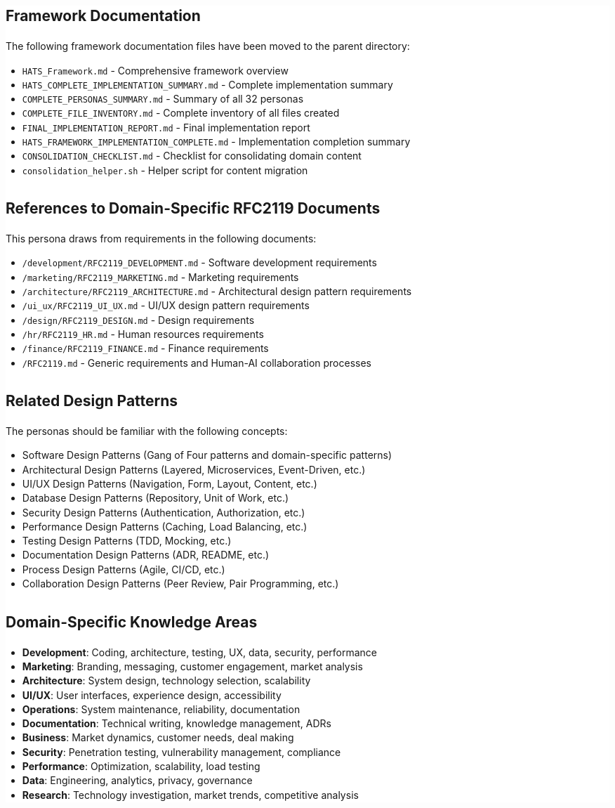 ## Framework Documentation

The following framework documentation files have been moved to the parent directory:
- `HATS_Framework.md` - Comprehensive framework overview
- `HATS_COMPLETE_IMPLEMENTATION_SUMMARY.md` - Complete implementation summary
- `COMPLETE_PERSONAS_SUMMARY.md` - Summary of all 32 personas
- `COMPLETE_FILE_INVENTORY.md` - Complete inventory of all files created
- `FINAL_IMPLEMENTATION_REPORT.md` - Final implementation report
- `HATS_FRAMEWORK_IMPLEMENTATION_COMPLETE.md` - Implementation completion summary
- `CONSOLIDATION_CHECKLIST.md` - Checklist for consolidating domain content
- `consolidation_helper.sh` - Helper script for content migration

## References to Domain-Specific RFC2119 Documents
This persona draws from requirements in the following documents:
- `/development/RFC2119_DEVELOPMENT.md` - Software development requirements
- `/marketing/RFC2119_MARKETING.md` - Marketing requirements
- `/architecture/RFC2119_ARCHITECTURE.md` - Architectural design pattern requirements
- `/ui_ux/RFC2119_UI_UX.md` - UI/UX design pattern requirements
- `/design/RFC2119_DESIGN.md` - Design requirements
- `/hr/RFC2119_HR.md` - Human resources requirements
- `/finance/RFC2119_FINANCE.md` - Finance requirements
- `/RFC2119.md` - Generic requirements and Human-AI collaboration processes

## Related Design Patterns
The personas should be familiar with the following concepts:
- Software Design Patterns (Gang of Four patterns and domain-specific patterns)
- Architectural Design Patterns (Layered, Microservices, Event-Driven, etc.)
- UI/UX Design Patterns (Navigation, Form, Layout, Content, etc.)
- Database Design Patterns (Repository, Unit of Work, etc.)
- Security Design Patterns (Authentication, Authorization, etc.)
- Performance Design Patterns (Caching, Load Balancing, etc.)
- Testing Design Patterns (TDD, Mocking, etc.)
- Documentation Design Patterns (ADR, README, etc.)
- Process Design Patterns (Agile, CI/CD, etc.)
- Collaboration Design Patterns (Peer Review, Pair Programming, etc.)

## Domain-Specific Knowledge Areas
- **Development**: Coding, architecture, testing, UX, data, security, performance
- **Marketing**: Branding, messaging, customer engagement, market analysis
- **Architecture**: System design, technology selection, scalability
- **UI/UX**: User interfaces, experience design, accessibility
- **Operations**: System maintenance, reliability, documentation
- **Documentation**: Technical writing, knowledge management, ADRs
- **Business**: Market dynamics, customer needs, deal making
- **Security**: Penetration testing, vulnerability management, compliance
- **Performance**: Optimization, scalability, load testing
- **Data**: Engineering, analytics, privacy, governance
- **Research**: Technology investigation, market trends, competitive analysis
